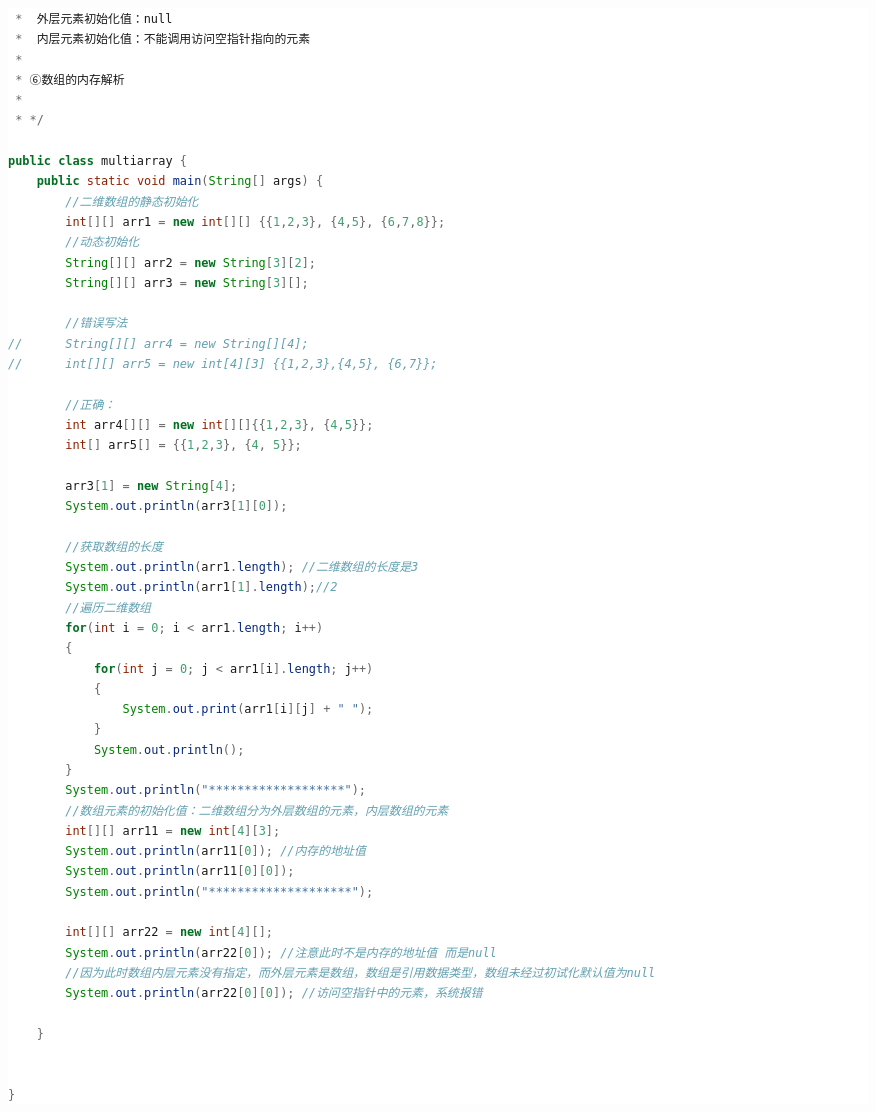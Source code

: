 ~~~Java
 *  外层元素初始化值：null
 *  内层元素初始化值：不能调用访问空指针指向的元素
 *  
 * ⑥数组的内存解析
 * 
 * */

public class multiarray {
	public static void main(String[] args) {
		//二维数组的静态初始化
		int[][] arr1 = new int[][] {{1,2,3}, {4,5}, {6,7,8}};
		//动态初始化
		String[][] arr2 = new String[3][2];
		String[][] arr3 = new String[3][];
		
		//错误写法
//		String[][] arr4 = new String[][4];
//		int[][] arr5 = new int[4][3] {{1,2,3},{4,5}, {6,7}};
		
		//正确：
		int arr4[][] = new int[][]{{1,2,3}, {4,5}};
		int[] arr5[] = {{1,2,3}, {4, 5}};
		
		arr3[1] = new String[4];
		System.out.println(arr3[1][0]);
		
		//获取数组的长度
		System.out.println(arr1.length); //二维数组的长度是3
		System.out.println(arr1[1].length);//2
		//遍历二维数组
		for(int i = 0; i < arr1.length; i++)
		{
			for(int j = 0; j < arr1[i].length; j++)
			{
				System.out.print(arr1[i][j] + " ");
			}
			System.out.println();
		}
		System.out.println("*******************");
		//数组元素的初始化值：二维数组分为外层数组的元素，内层数组的元素 
		int[][] arr11 = new int[4][3];
		System.out.println(arr11[0]); //内存的地址值
		System.out.println(arr11[0][0]);
		System.out.println("********************");
		
		int[][] arr22 = new int[4][];
		System.out.println(arr22[0]); //注意此时不是内存的地址值 而是null
		//因为此时数组内层元素没有指定，而外层元素是数组，数组是引用数据类型，数组未经过初试化默认值为null
		System.out.println(arr22[0][0]); //访问空指针中的元素，系统报错
		
	}

	
}

~~~
